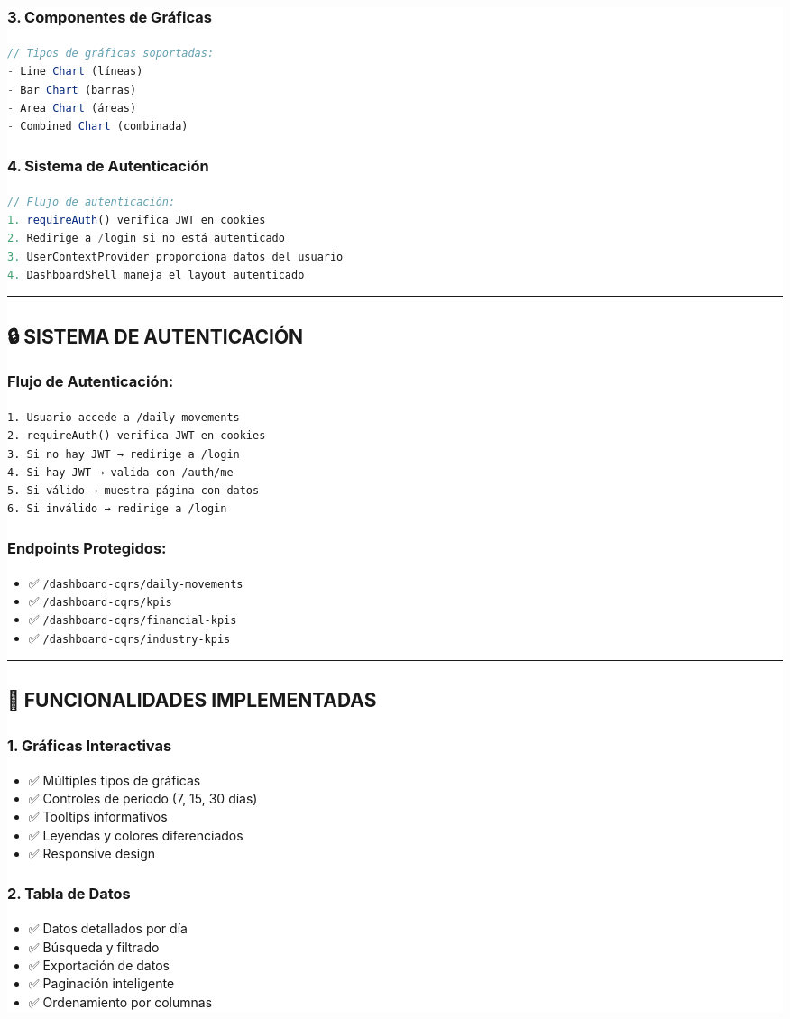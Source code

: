### **3. Componentes de Gráficas**
```typescript
// Tipos de gráficas soportadas:
- Line Chart (líneas)
- Bar Chart (barras)
- Area Chart (áreas)
- Combined Chart (combinada)
```

### **4. Sistema de Autenticación**
```typescript
// Flujo de autenticación:
1. requireAuth() verifica JWT en cookies
2. Redirige a /login si no está autenticado
3. UserContextProvider proporciona datos del usuario
4. DashboardShell maneja el layout autenticado
```

---

## 🔒 **SISTEMA DE AUTENTICACIÓN**

### **Flujo de Autenticación:**
```
1. Usuario accede a /daily-movements
2. requireAuth() verifica JWT en cookies
3. Si no hay JWT → redirige a /login
4. Si hay JWT → valida con /auth/me
5. Si válido → muestra página con datos
6. Si inválido → redirige a /login
```

### **Endpoints Protegidos:**
- ✅ `/dashboard-cqrs/daily-movements`
- ✅ `/dashboard-cqrs/kpis`
- ✅ `/dashboard-cqrs/financial-kpis`
- ✅ `/dashboard-cqrs/industry-kpis`

---

## 🚀 **FUNCIONALIDADES IMPLEMENTADAS**

### **1. Gráficas Interactivas**
- ✅ Múltiples tipos de gráficas
- ✅ Controles de período (7, 15, 30 días)
- ✅ Tooltips informativos
- ✅ Leyendas y colores diferenciados
- ✅ Responsive design

### **2. Tabla de Datos**
- ✅ Datos detallados por día
- ✅ Búsqueda y filtrado
- ✅ Exportación de datos
- ✅ Paginación inteligente
- ✅ Ordenamiento por columnas
